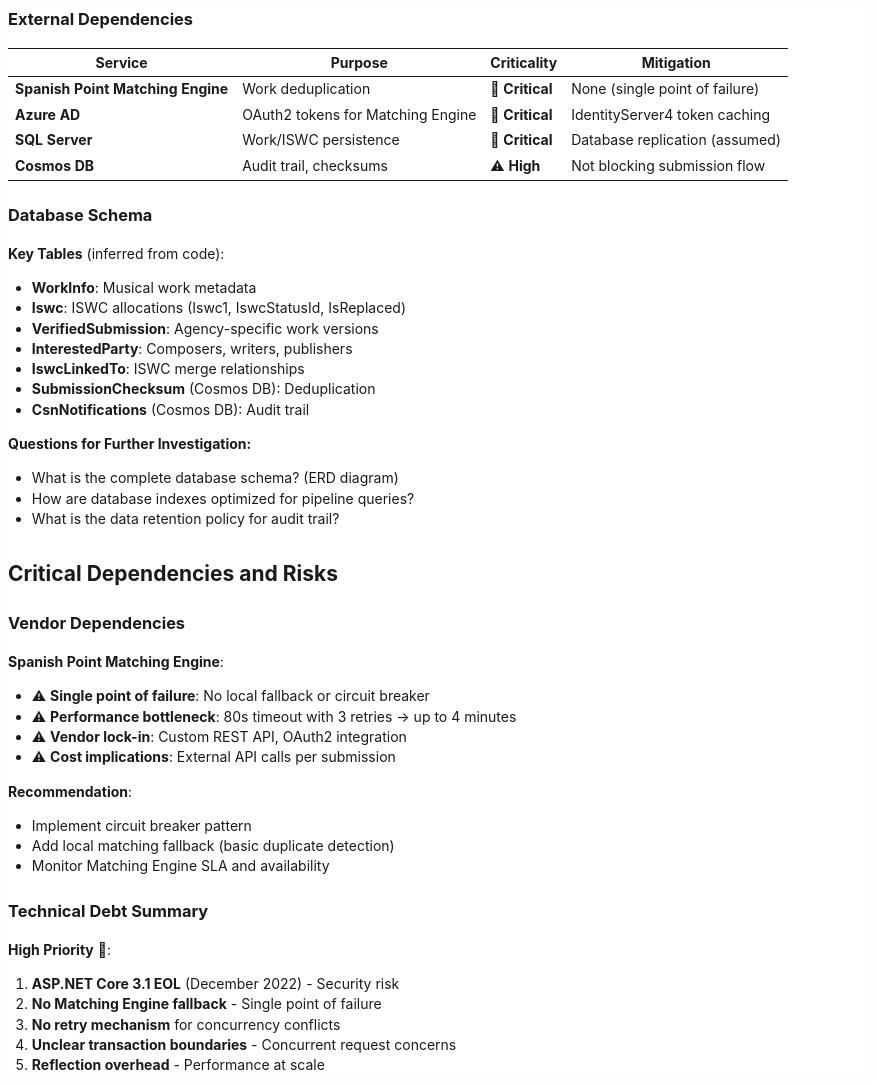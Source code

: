 ### External Dependencies

| Service | Purpose | Criticality | Mitigation |
|---|---|---|---|
| **Spanish Point Matching Engine** | Work deduplication | 🔴 **Critical** | None (single point of failure) |
| **Azure AD** | OAuth2 tokens for Matching Engine | 🔴 **Critical** | IdentityServer4 token caching |
| **SQL Server** | Work/ISWC persistence | 🔴 **Critical** | Database replication (assumed) |
| **Cosmos DB** | Audit trail, checksums | ⚠️ **High** | Not blocking submission flow |

### Database Schema

**Key Tables** (inferred from code):

- **WorkInfo**: Musical work metadata
- **Iswc**: ISWC allocations (Iswc1, IswcStatusId, IsReplaced)
- **VerifiedSubmission**: Agency-specific work versions
- **InterestedParty**: Composers, writers, publishers
- **IswcLinkedTo**: ISWC merge relationships
- **SubmissionChecksum** (Cosmos DB): Deduplication
- **CsnNotifications** (Cosmos DB): Audit trail

**Questions for Further Investigation:**

- What is the complete database schema? (ERD diagram)
- How are database indexes optimized for pipeline queries?
- What is the data retention policy for audit trail?

## Critical Dependencies and Risks

### Vendor Dependencies

**Spanish Point Matching Engine**:

- ⚠️ **Single point of failure**: No local fallback or circuit breaker
- ⚠️ **Performance bottleneck**: 80s timeout with 3 retries → up to 4 minutes
- ⚠️ **Vendor lock-in**: Custom REST API, OAuth2 integration
- ⚠️ **Cost implications**: External API calls per submission

**Recommendation**:

- Implement circuit breaker pattern
- Add local matching fallback (basic duplicate detection)
- Monitor Matching Engine SLA and availability

### Technical Debt Summary

**High Priority** 🔴:

1. **ASP.NET Core 3.1 EOL** (December 2022) - Security risk
2. **No Matching Engine fallback** - Single point of failure
3. **No retry mechanism** for concurrency conflicts
4. **Unclear transaction boundaries** - Concurrent request concerns
5. **Reflection overhead** - Performance at scale
